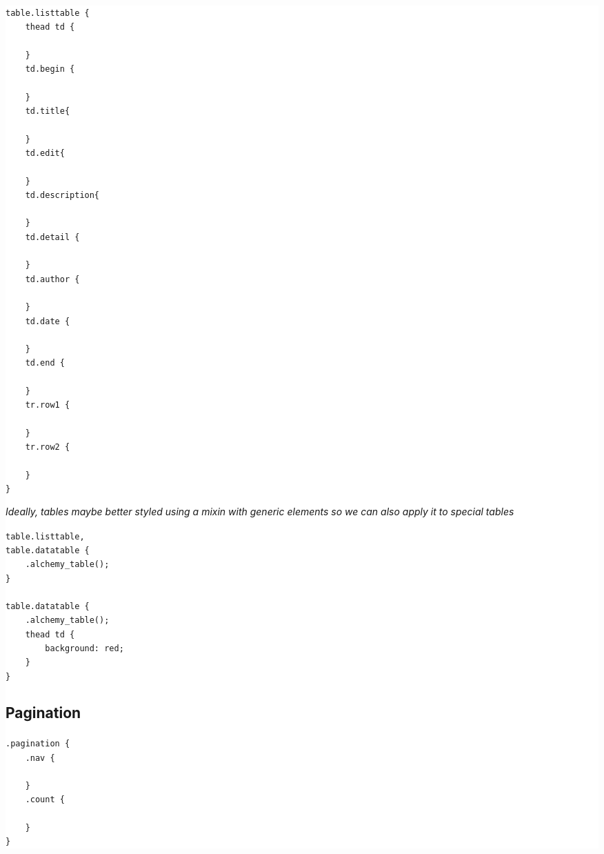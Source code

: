	table.listtable {
		thead td {
		
		}
		td.begin {
		
		}
		td.title{
		
		}
		td.edit{
		
		}
		td.description{
		
		}
		td.detail {
		
		}
		td.author {
		
		}
		td.date {
		
		}
		td.end {
		
		}
		tr.row1 {
			
		}
		tr.row2 {
			
		}
	}

*Ideally, tables maybe better styled using a mixin with generic elements so we can also apply it to special tables*

	table.listtable,
	table.datatable {
		.alchemy_table();
	}
	
	table.datatable {
		.alchemy_table();
		thead td {
			background: red;
		}
	}

Pagination
----------

	.pagination {
		.nav {
		
		}
		.count {
		
		}
	}

